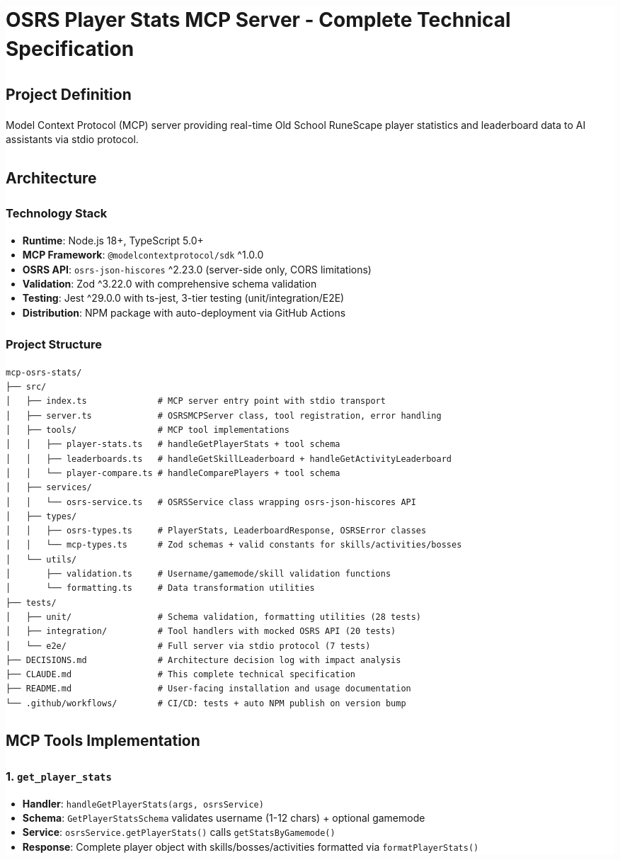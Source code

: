 # OSRS Player Stats MCP Server - Complete Technical Specification

## Project Definition
Model Context Protocol (MCP) server providing real-time Old School RuneScape player statistics and leaderboard data to AI assistants via stdio protocol.

## Architecture

### Technology Stack
- **Runtime**: Node.js 18+, TypeScript 5.0+
- **MCP Framework**: `@modelcontextprotocol/sdk` ^1.0.0
- **OSRS API**: `osrs-json-hiscores` ^2.23.0 (server-side only, CORS limitations)
- **Validation**: Zod ^3.22.0 with comprehensive schema validation
- **Testing**: Jest ^29.0.0 with ts-jest, 3-tier testing (unit/integration/E2E)
- **Distribution**: NPM package with auto-deployment via GitHub Actions

### Project Structure
```
mcp-osrs-stats/
├── src/
│   ├── index.ts              # MCP server entry point with stdio transport
│   ├── server.ts             # OSRSMCPServer class, tool registration, error handling
│   ├── tools/                # MCP tool implementations
│   │   ├── player-stats.ts   # handleGetPlayerStats + tool schema
│   │   ├── leaderboards.ts   # handleGetSkillLeaderboard + handleGetActivityLeaderboard
│   │   └── player-compare.ts # handleComparePlayers + tool schema  
│   ├── services/
│   │   └── osrs-service.ts   # OSRSService class wrapping osrs-json-hiscores API
│   ├── types/
│   │   ├── osrs-types.ts     # PlayerStats, LeaderboardResponse, OSRSError classes
│   │   └── mcp-types.ts      # Zod schemas + valid constants for skills/activities/bosses
│   └── utils/
│       ├── validation.ts     # Username/gamemode/skill validation functions
│       └── formatting.ts     # Data transformation utilities
├── tests/
│   ├── unit/                 # Schema validation, formatting utilities (28 tests)
│   ├── integration/          # Tool handlers with mocked OSRS API (20 tests)
│   └── e2e/                  # Full server via stdio protocol (7 tests)
├── DECISIONS.md              # Architecture decision log with impact analysis
├── CLAUDE.md                 # This complete technical specification
├── README.md                 # User-facing installation and usage documentation
└── .github/workflows/        # CI/CD: tests + auto NPM publish on version bump
```

## MCP Tools Implementation

### 1. `get_player_stats`
- **Handler**: `handleGetPlayerStats(args, osrsService)`
- **Schema**: `GetPlayerStatsSchema` validates username (1-12 chars) + optional gamemode
- **Service**: `osrsService.getPlayerStats()` calls `getStatsByGamemode()` 
- **Response**: Complete player object with skills/bosses/activities formatted via `formatPlayerStats()`
